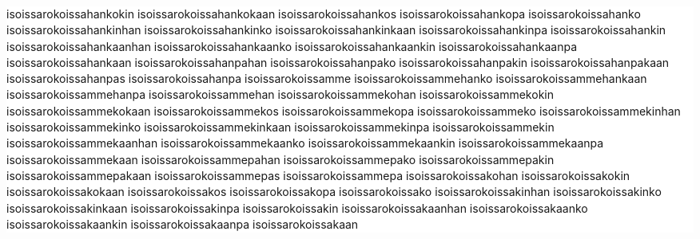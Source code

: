 isoissarokoissahankokin
isoissarokoissahankokaan
isoissarokoissahankos
isoissarokoissahankopa
isoissarokoissahanko
isoissarokoissahankinhan
isoissarokoissahankinko
isoissarokoissahankinkaan
isoissarokoissahankinpa
isoissarokoissahankin
isoissarokoissahankaanhan
isoissarokoissahankaanko
isoissarokoissahankaankin
isoissarokoissahankaanpa
isoissarokoissahankaan
isoissarokoissahanpahan
isoissarokoissahanpako
isoissarokoissahanpakin
isoissarokoissahanpakaan
isoissarokoissahanpas
isoissarokoissahanpa
isoissarokoissamme
isoissarokoissammehanko
isoissarokoissammehankaan
isoissarokoissammehanpa
isoissarokoissammehan
isoissarokoissammekohan
isoissarokoissammekokin
isoissarokoissammekokaan
isoissarokoissammekos
isoissarokoissammekopa
isoissarokoissammeko
isoissarokoissammekinhan
isoissarokoissammekinko
isoissarokoissammekinkaan
isoissarokoissammekinpa
isoissarokoissammekin
isoissarokoissammekaanhan
isoissarokoissammekaanko
isoissarokoissammekaankin
isoissarokoissammekaanpa
isoissarokoissammekaan
isoissarokoissammepahan
isoissarokoissammepako
isoissarokoissammepakin
isoissarokoissammepakaan
isoissarokoissammepas
isoissarokoissammepa
isoissarokoissakohan
isoissarokoissakokin
isoissarokoissakokaan
isoissarokoissakos
isoissarokoissakopa
isoissarokoissako
isoissarokoissakinhan
isoissarokoissakinko
isoissarokoissakinkaan
isoissarokoissakinpa
isoissarokoissakin
isoissarokoissakaanhan
isoissarokoissakaanko
isoissarokoissakaankin
isoissarokoissakaanpa
isoissarokoissakaan